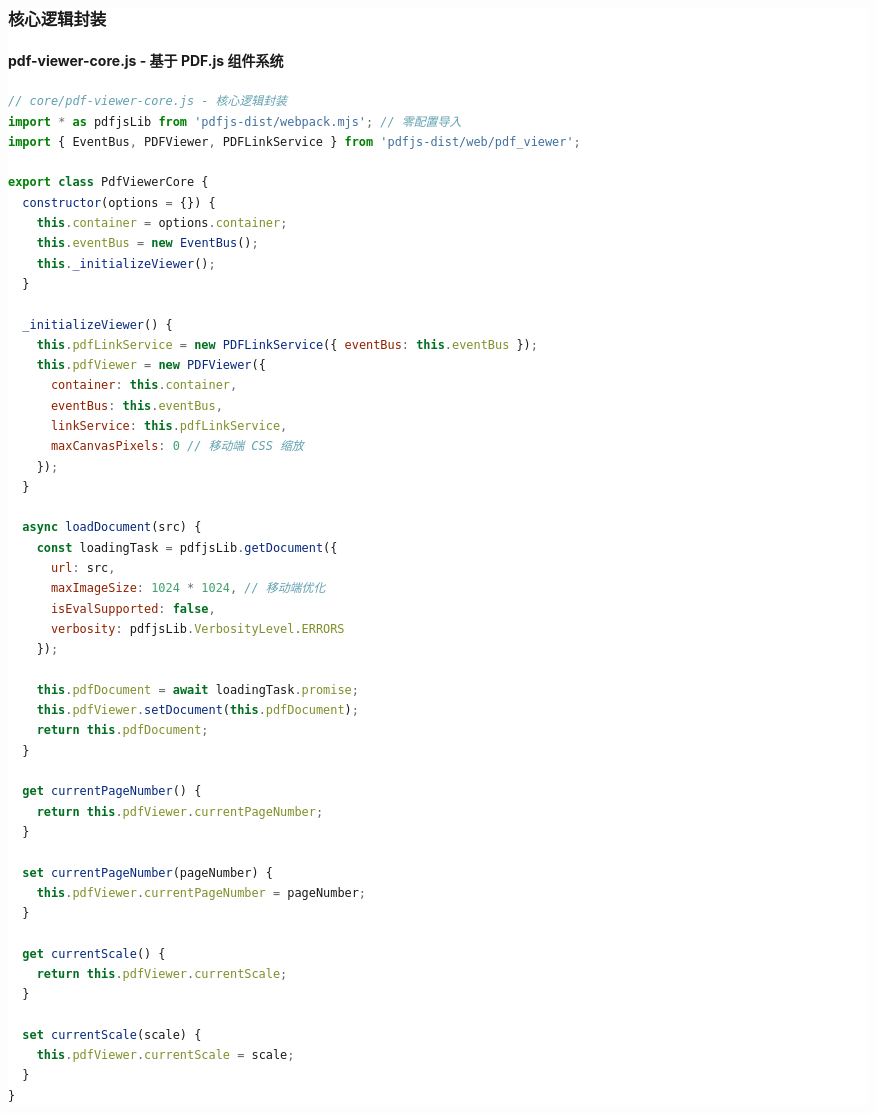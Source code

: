 ### 核心逻辑封装

#### pdf-viewer-core.js - 基于 PDF.js 组件系统

```javascript
// core/pdf-viewer-core.js - 核心逻辑封装
import * as pdfjsLib from 'pdfjs-dist/webpack.mjs'; // 零配置导入
import { EventBus, PDFViewer, PDFLinkService } from 'pdfjs-dist/web/pdf_viewer';

export class PdfViewerCore {
  constructor(options = {}) {
    this.container = options.container;
    this.eventBus = new EventBus();
    this._initializeViewer();
  }

  _initializeViewer() {
    this.pdfLinkService = new PDFLinkService({ eventBus: this.eventBus });
    this.pdfViewer = new PDFViewer({
      container: this.container,
      eventBus: this.eventBus,
      linkService: this.pdfLinkService,
      maxCanvasPixels: 0 // 移动端 CSS 缩放
    });
  }

  async loadDocument(src) {
    const loadingTask = pdfjsLib.getDocument({ 
      url: src,
      maxImageSize: 1024 * 1024, // 移动端优化
      isEvalSupported: false,
      verbosity: pdfjsLib.VerbosityLevel.ERRORS
    });
    
    this.pdfDocument = await loadingTask.promise;
    this.pdfViewer.setDocument(this.pdfDocument);
    return this.pdfDocument;
  }

  get currentPageNumber() {
    return this.pdfViewer.currentPageNumber;
  }

  set currentPageNumber(pageNumber) {
    this.pdfViewer.currentPageNumber = pageNumber;
  }

  get currentScale() {
    return this.pdfViewer.currentScale;
  }

  set currentScale(scale) {
    this.pdfViewer.currentScale = scale;
  }
}
```
